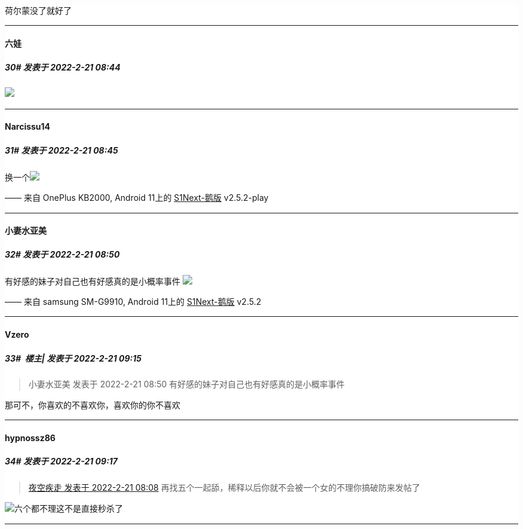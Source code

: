 荷尔蒙没了就好了

*****

####  六娃  
##### 30#       发表于 2022-2-21 08:44

<img src="https://static.saraba1st.com/image/smiley/face2017/037.png" referrerpolicy="no-referrer">



*****

####  Narcissu14  
##### 31#       发表于 2022-2-21 08:45

换一个<img src="https://static.saraba1st.com/image/smiley/face2017/029.png" referrerpolicy="no-referrer">

—— 来自 OnePlus KB2000, Android 11上的 [S1Next-鹅版](https://github.com/ykrank/S1-Next/releases) v2.5.2-play

*****

####  小妻水亚美  
##### 32#       发表于 2022-2-21 08:50

有好感的妹子对自己也有好感真的是小概率事件
<img src="https://static.saraba1st.com/image/smiley/face2017/068.png" referrerpolicy="no-referrer">

—— 来自 samsung SM-G9910, Android 11上的 [S1Next-鹅版](https://github.com/ykrank/S1-Next/releases) v2.5.2

*****

####  Vzero  
##### 33#         楼主| 发表于 2022-2-21 09:15

<blockquote>小妻水亚美 发表于 2022-2-21 08:50
有好感的妹子对自己也有好感真的是小概率事件

</blockquote>
那可不，你喜欢的不喜欢你，喜欢你的你不喜欢

*****

####  hypnossz86  
##### 34#       发表于 2022-2-21 09:17

<blockquote><a href="httphttps://bbs.saraba1st.com/2b/forum.php?mod=redirect&amp;goto=findpost&amp;pid=54772833&amp;ptid=2053731" target="_blank">夜空疾走 发表于 2022-2-21 08:08</a>
再找五个一起舔，稀释以后你就不会被一个女的不理你搞破防来发帖了</blockquote>
<img src="https://static.saraba1st.com/image/smiley/face2017/003.png" referrerpolicy="no-referrer">六个都不理这不是直接秒杀了

*****
